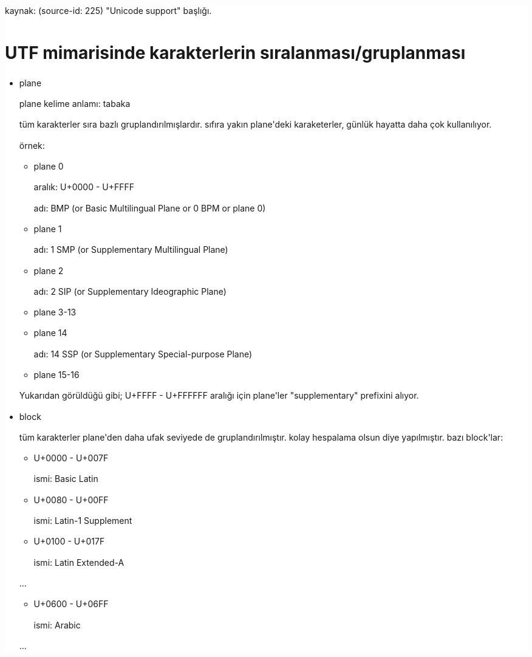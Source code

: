 kaynak: (source-id: 225) "Unicode support" başlığı.

# UTF mimarisinde karakterlerin sıralanması/gruplanması

- plane 

  plane kelime anlamı: tabaka

  tüm karakterler sıra bazlı gruplandırılmışlardır. sıfıra yakın plane'deki karaketerler, günlük hayatta daha çok kullanılıyor.

  örnek: 

  - plane 0

    aralık: U+0000 - U+FFFF

    adı: BMP (or Basic Multilingual Plane or 0 BPM or plane 0)

  - plane 1

    adı: 1 SMP (or Supplementary Multilingual Plane)

  - plane 2

    adı: 2 SIP (or Supplementary Ideographic Plane)

  - plane 3-13

  - plane 14

    adı: 14 SSP (or Supplement­ary Special-purpose Plane)

  - plane 15-16

  Yukarıdan görüldüğü gibi; U+FFFF - U+FFFFFF aralığı için plane'ler "supplementary" prefixini alıyor.

- block

  tüm karakterler plane'den daha ufak seviyede de gruplandırılmıştır. kolay hespalama olsun diye yapılmıştır. bazı block'lar:
  
  - U+0000 - U+007F

    ismi: Basic Latin

  - U+0080 - U+00FF

    ismi: Latin-1 Supplement 

  - U+0100 - U+017F

    ismi: Latin Extended-A 

  ...

  - U+0600 - U+06FF

    ismi: Arabic 

  ...

